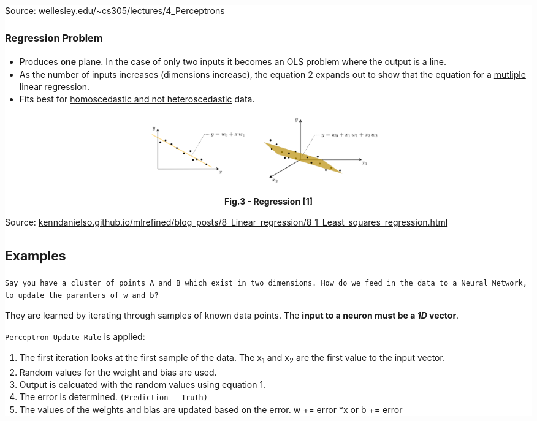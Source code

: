 Source: [wellesley.edu/~cs305/lectures/4_Perceptrons](http://cs.wellesley.edu/~cs305/lectures/4_Perceptrons.pdf)


### Regression Problem
- Produces **one** plane.
 In the case of only two inputs it becomes an OLS problem where the output is a line. 
- As the number of inputs increases (dimensions increase), the equation 2 expands out to show that the equation for a [mutliple linear regression](https://aegis4048.github.io/mutiple_linear_regression_and_visualization_in_python).
- Fits best for [homoscedastic and not heteroscedastic](https://timeseriesreasoning.com/contents/heteroscedasticity/) data. 

<p align="center">
<img src="imgs\linear_regression_dimensions_kenndanielso.png" alt="drawing" width="400", class="center"/>
<figcaption align = "center"><b>Fig.3 - Regression [1] </b></figcaption>
</figure>
</p>

Source: [kenndanielso.github.io/mlrefined/blog_posts/8_Linear_regression/8_1_Least_squares_regression.html](https://kenndanielso.github.io/mlrefined/blog_posts/8_Linear_regression/8_1_Least_squares_regression.html)

## Examples 

```
Say you have a cluster of points A and B which exist in two dimensions. How do we feed in the data to a Neural Network, to update the paramters of w and b? 
```
They are learned by iterating through samples of known data points. The **input to a neuron must be a _1D_ vector**. 

`Perceptron Update Rule` is applied:
1. The first iteration looks at the first sample of the data. The x<sub>1</sub> and x<sub>2</sub> are the first value to the input vector. 
2. Random values for the weight and bias are used. 
3. Output is calcuated with the random values using equation 1. 
4. The error is determined. `(Prediction - Truth)`
5. The values of the weights and bias are updated based on the error. w += error *x or b += error 
